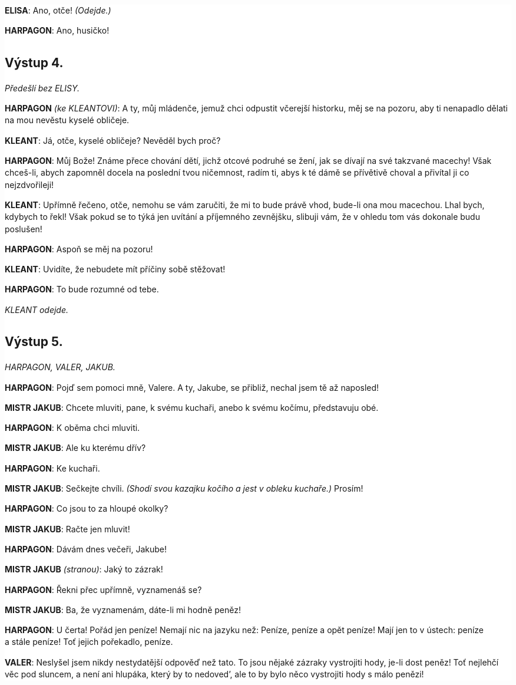 **ELISA**: Ano, otče! _(Odejde.)_

**HARPAGON**: Ano, husičko!

## Výstup 4.

_Předešlí bez ELISY._

**HARPAGON** _(ke KLEANTOVI)_: A ty, můj mládenče, jemuž chci odpustit včerejší historku, měj se na pozoru, aby ti nenapadlo dělati na mou nevěstu kyselé obličeje.

**KLEANT**: Já, otče, kyselé obličeje? Nevěděl bych proč?

**HARPAGON**: Můj Bože! Známe přece chování dětí, jichž otcové podruhé se žení, jak se dívají na své takzvané macechy! Však chceš-li, abych zapomněl docela na poslední tvou ničemnost, radím ti, abys k té dámě se přívětivě choval a přivítal ji co nejzdvořileji!

**KLEANT**: Upřímně řečeno, otče, nemohu se vám zaručiti, že mi to bude právě vhod, bude-li ona mou macechou. Lhal bych, kdybych to řekl! Však pokud se to týká jen uvítání a příjemného zevnějšku, slibuji vám, že v ohledu tom vás dokonale budu poslušen!

**HARPAGON**: Aspoň se měj na pozoru!

**KLEANT**: Uvidíte, že nebudete mít příčiny sobě stěžovat!

**HARPAGON**: To bude rozumné od tebe.

_KLEANT odejde._

## Výstup 5.

_HARPAGON, VALER, JAKUB._

**HARPAGON**: Pojď sem pomoci mně, Valere. A ty, Jakube, se přibliž, nechal jsem tě až naposled!

**MISTR JAKUB**: Chcete mluviti, pane, k svému kuchaři, anebo k svému kočímu, představuju obé.

**HARPAGON**: K oběma chci mluviti.

**MISTR JAKUB**: Ale ku kterému dřív?

**HARPAGON**: Ke kuchaři.

**MISTR JAKUB**: Sečkejte chvíli. _(Shodí svou kazajku kočího a jest v obleku kuchaře.)_ Prosím!

**HARPAGON**: Co jsou to za hloupé okolky?

**MISTR JAKUB**: Račte jen mluvit!

**HARPAGON**: Dávám dnes večeři, Jakube!

**MISTR JAKUB** _(stranou)_: Jaký to zázrak!

**HARPAGON**: Řekni přec upřímně, vyznamenáš se?

**MISTR JAKUB**: Ba, že vyznamenám, dáte-li mi hodně peněz!

**HARPAGON**: U čerta! Pořád jen peníze! Nemají nic na jazyku než: Peníze, peníze a opět peníze! Mají jen to v ústech: peníze a stále peníze! Toť jejich pořekadlo, peníze.

**VALER**: Neslyšel jsem nikdy nestydatější odpověď než tato. To jsou nějaké zázraky vystrojiti hody, je-li dost peněz! Toť nejlehčí věc pod sluncem, a není ani hlupáka, který by to nedoved’, ale to by bylo něco vystrojiti hody s málo penězi!
